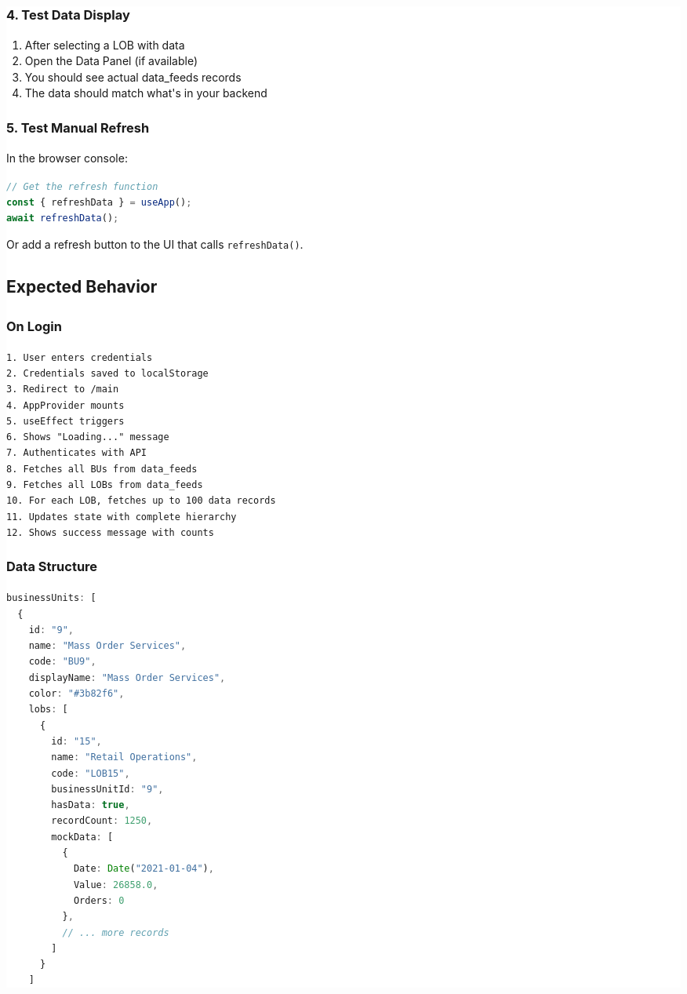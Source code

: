 ### 4. Test Data Display

1. After selecting a LOB with data
2. Open the Data Panel (if available)
3. You should see actual data_feeds records
4. The data should match what's in your backend

### 5. Test Manual Refresh

In the browser console:

```javascript
// Get the refresh function
const { refreshData } = useApp();
await refreshData();
```

Or add a refresh button to the UI that calls `refreshData()`.

## Expected Behavior

### On Login
```
1. User enters credentials
2. Credentials saved to localStorage
3. Redirect to /main
4. AppProvider mounts
5. useEffect triggers
6. Shows "Loading..." message
7. Authenticates with API
8. Fetches all BUs from data_feeds
9. Fetches all LOBs from data_feeds
10. For each LOB, fetches up to 100 data records
11. Updates state with complete hierarchy
12. Shows success message with counts
```

### Data Structure
```typescript
businessUnits: [
  {
    id: "9",
    name: "Mass Order Services",
    code: "BU9",
    displayName: "Mass Order Services",
    color: "#3b82f6",
    lobs: [
      {
        id: "15",
        name: "Retail Operations",
        code: "LOB15",
        businessUnitId: "9",
        hasData: true,
        recordCount: 1250,
        mockData: [
          {
            Date: Date("2021-01-04"),
            Value: 26858.0,
            Orders: 0
          },
          // ... more records
        ]
      }
    ]
```